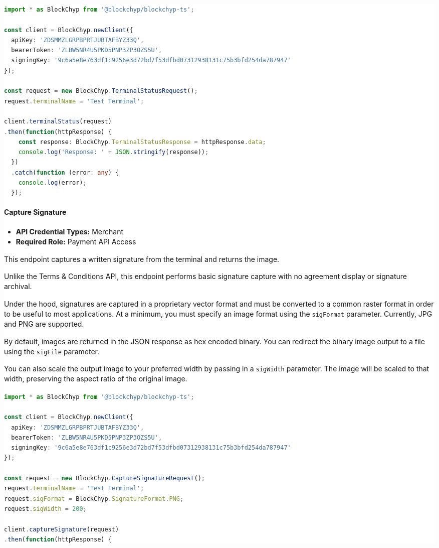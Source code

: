 


```typescript
import * as BlockChyp from '@blockchyp/blockchyp-ts';

const client = BlockChyp.newClient({
  apiKey: 'ZDSMMZLGRPBPRTJUBTAFBYZ33Q',
  bearerToken: 'ZLBW5NR4U5PKD5PNP3ZP3OZS5U',
  signingKey: '9c6a5e8e763df1c9256e3d72bd7f53dfbd07312938131c75b3bfd254da787947'
});

const request = new BlockChyp.TerminalStatusRequest();
request.terminalName = 'Test Terminal';

client.terminalStatus(request)
.then(function(httpResponse) {
    const response: BlockChyp.TerminalStatusResponse = httpResponse.data;
    console.log('Response: ' + JSON.stringify(response));
  })
  .catch(function (error: any) {
    console.log(error);
  });

```

#### Capture Signature



* **API Credential Types:** Merchant
* **Required Role:** Payment API Access

This endpoint captures a written signature from the terminal and returns the
image.

Unlike the Terms & Conditions API, this endpoint performs basic signature
capture with no agreement display or signature archival.

Under the hood, signatures are captured in a proprietary vector format and
must be converted to a common raster format in order to be useful to most
applications.  At a minimum, you must specify an image format using the
`sigFormat` parameter.  Currently, JPG and PNG are supported.

By default, images are returned in the JSON response as hex encoded binary.
You can redirect the binary image output to a file using the `sigFile`
parameter.

You can also scale the output image to your preferred width by
passing in a `sigWidth` parameter.  The image will be scaled to that
width, preserving the aspect ratio of the original image.




```typescript
import * as BlockChyp from '@blockchyp/blockchyp-ts';

const client = BlockChyp.newClient({
  apiKey: 'ZDSMMZLGRPBPRTJUBTAFBYZ33Q',
  bearerToken: 'ZLBW5NR4U5PKD5PNP3ZP3OZS5U',
  signingKey: '9c6a5e8e763df1c9256e3d72bd7f53dfbd07312938131c75b3bfd254da787947'
});

const request = new BlockChyp.CaptureSignatureRequest();
request.terminalName = 'Test Terminal';
request.sigFormat = BlockChyp.SignatureFormat.PNG;
request.sigWidth = 200;

client.captureSignature(request)
.then(function(httpResponse) {
```